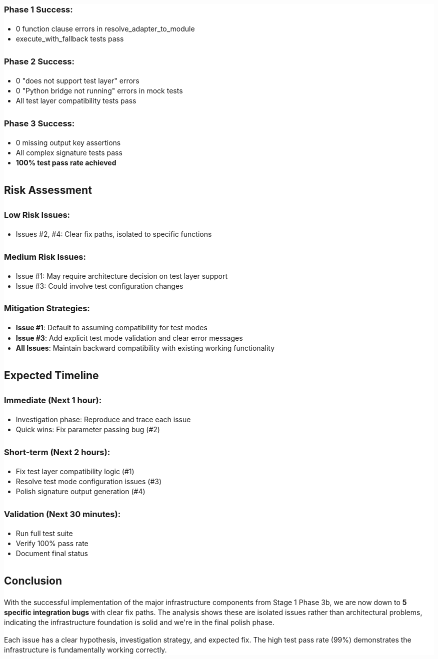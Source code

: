 ### Phase 1 Success:
- 0 function clause errors in resolve_adapter_to_module
- execute_with_fallback tests pass

### Phase 2 Success:  
- 0 "does not support test layer" errors
- 0 "Python bridge not running" errors in mock tests
- All test layer compatibility tests pass

### Phase 3 Success:
- 0 missing output key assertions 
- All complex signature tests pass
- **100% test pass rate achieved**

## Risk Assessment

### Low Risk Issues:
- Issues #2, #4: Clear fix paths, isolated to specific functions

### Medium Risk Issues:  
- Issue #1: May require architecture decision on test layer support
- Issue #3: Could involve test configuration changes

### Mitigation Strategies:
- **Issue #1**: Default to assuming compatibility for test modes
- **Issue #3**: Add explicit test mode validation and clear error messages
- **All Issues**: Maintain backward compatibility with existing working functionality

## Expected Timeline

### Immediate (Next 1 hour):
- Investigation phase: Reproduce and trace each issue
- Quick wins: Fix parameter passing bug (#2)

### Short-term (Next 2 hours):
- Fix test layer compatibility logic (#1)  
- Resolve test mode configuration issues (#3)
- Polish signature output generation (#4)

### Validation (Next 30 minutes):
- Run full test suite
- Verify 100% pass rate
- Document final status

## Conclusion

With the successful implementation of the major infrastructure components from Stage 1 Phase 3b, we are now down to **5 specific integration bugs** with clear fix paths. The analysis shows these are isolated issues rather than architectural problems, indicating the infrastructure foundation is solid and we're in the final polish phase.

Each issue has a clear hypothesis, investigation strategy, and expected fix. The high test pass rate (99%) demonstrates the infrastructure is fundamentally working correctly.